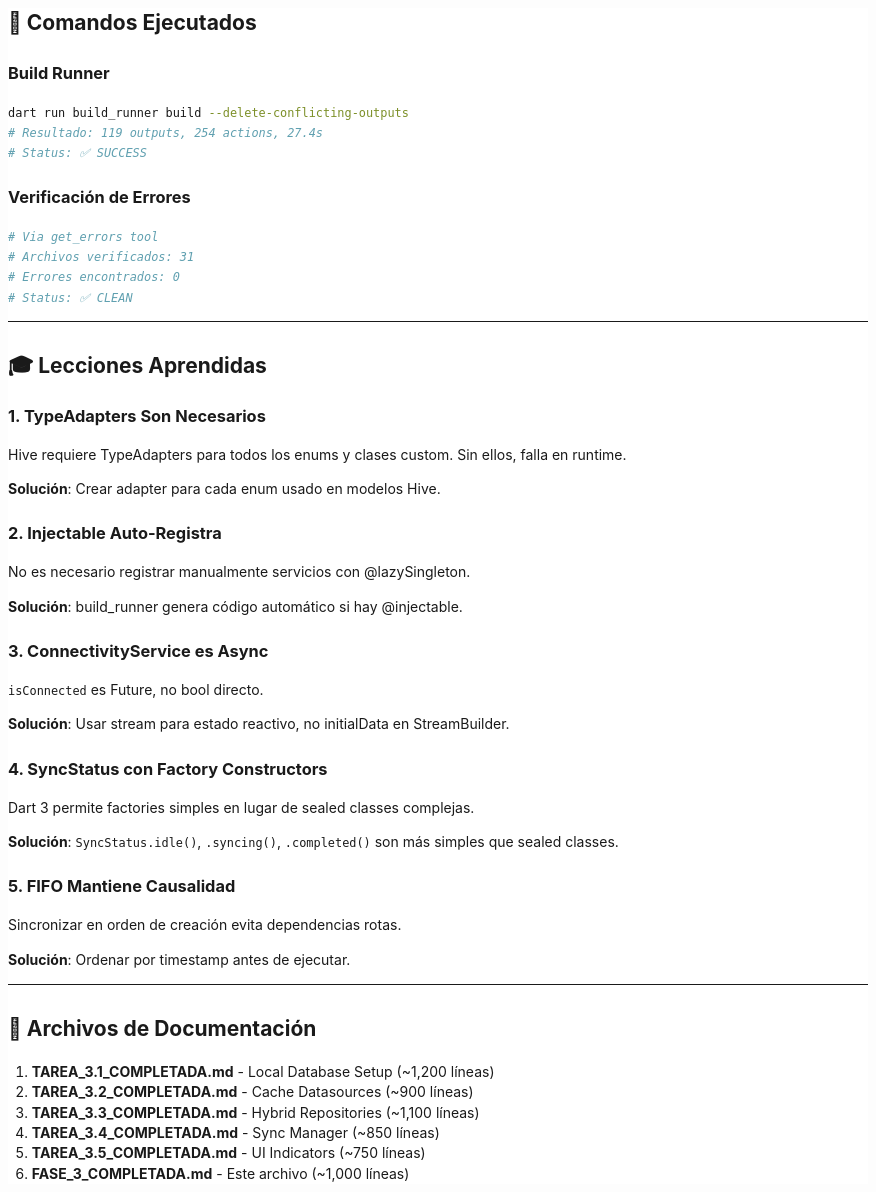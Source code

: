 ## 📝 Comandos Ejecutados

### Build Runner
```bash
dart run build_runner build --delete-conflicting-outputs
# Resultado: 119 outputs, 254 actions, 27.4s
# Status: ✅ SUCCESS
```

### Verificación de Errores
```bash
# Via get_errors tool
# Archivos verificados: 31
# Errores encontrados: 0
# Status: ✅ CLEAN
```

---

## 🎓 Lecciones Aprendidas

### 1. **TypeAdapters Son Necesarios**
Hive requiere TypeAdapters para todos los enums y clases custom. Sin ellos, falla en runtime.

**Solución**: Crear adapter para cada enum usado en modelos Hive.

### 2. **Injectable Auto-Registra**
No es necesario registrar manualmente servicios con @lazySingleton.

**Solución**: build_runner genera código automático si hay @injectable.

### 3. **ConnectivityService es Async**
`isConnected` es Future<bool>, no bool directo.

**Solución**: Usar stream para estado reactivo, no initialData en StreamBuilder.

### 4. **SyncStatus con Factory Constructors**
Dart 3 permite factories simples en lugar de sealed classes complejas.

**Solución**: `SyncStatus.idle()`, `.syncing()`, `.completed()` son más simples que sealed classes.

### 5. **FIFO Mantiene Causalidad**
Sincronizar en orden de creación evita dependencias rotas.

**Solución**: Ordenar por timestamp antes de ejecutar.

---

## 🔗 Archivos de Documentación

1. **TAREA_3.1_COMPLETADA.md** - Local Database Setup (~1,200 líneas)
2. **TAREA_3.2_COMPLETADA.md** - Cache Datasources (~900 líneas)
3. **TAREA_3.3_COMPLETADA.md** - Hybrid Repositories (~1,100 líneas)
4. **TAREA_3.4_COMPLETADA.md** - Sync Manager (~850 líneas)
5. **TAREA_3.5_COMPLETADA.md** - UI Indicators (~750 líneas)
6. **FASE_3_COMPLETADA.md** - Este archivo (~1,000 líneas)
